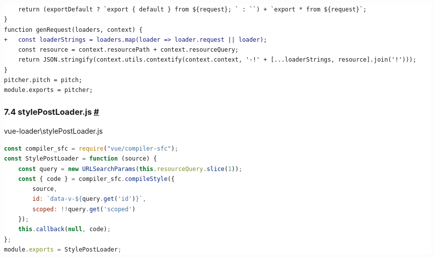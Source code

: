 ```diff
    return (exportDefault ? `export { default } from ${request}; ` : ``) + `export * from ${request}`;
}
function genRequest(loaders, context) {
+   const loaderStrings = loaders.map(loader => loader.request || loader);
    const resource = context.resourcePath + context.resourceQuery;
    return JSON.stringify(context.utils.contextify(context.context, '-!' + [...loaderStrings, resource].join('!')));
}
pitcher.pitch = pitch;
module.exports = pitcher;
```

### 7.4 stylePostLoader.js [#](#t4374-stylepostloaderjs)

vue-loader\stylePostLoader.js

```js
const compiler_sfc = require("vue/compiler-sfc");
const StylePostLoader = function (source) {
    const query = new URLSearchParams(this.resourceQuery.slice(1));
    const { code } = compiler_sfc.compileStyle({
        source,
        id: `data-v-${query.get('id')}`,
        scoped: !!query.get('scoped')
    });
    this.callback(null, code);
};
module.exports = StylePostLoader;
```
